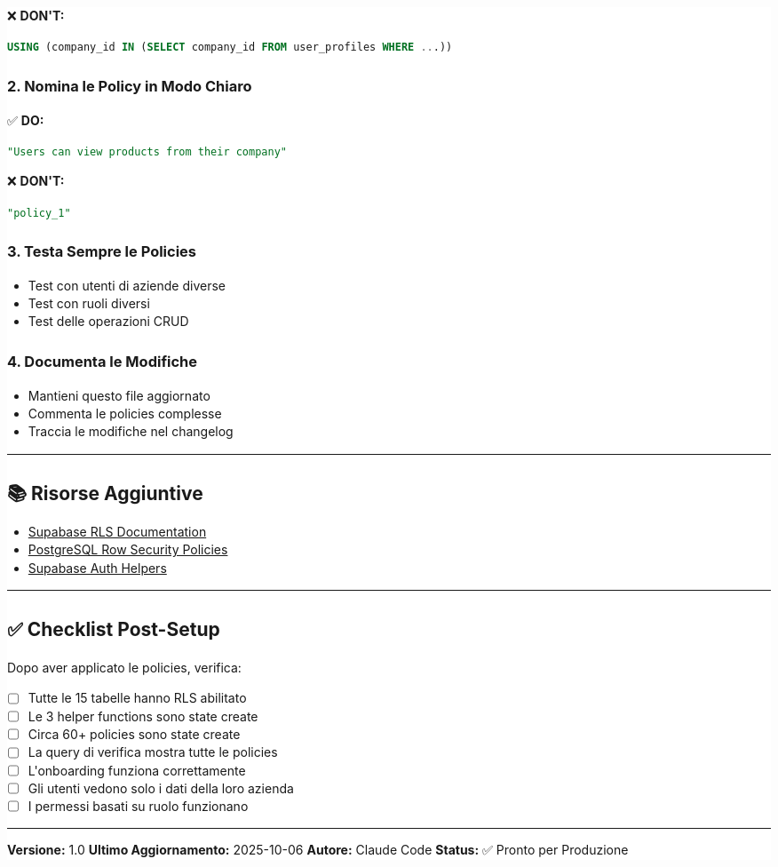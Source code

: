 ❌ **DON'T:**
```sql
USING (company_id IN (SELECT company_id FROM user_profiles WHERE ...))
```

### 2. Nomina le Policy in Modo Chiaro
✅ **DO:**
```sql
"Users can view products from their company"
```

❌ **DON'T:**
```sql
"policy_1"
```

### 3. Testa Sempre le Policies
- Test con utenti di aziende diverse
- Test con ruoli diversi
- Test delle operazioni CRUD

### 4. Documenta le Modifiche
- Mantieni questo file aggiornato
- Commenta le policies complesse
- Traccia le modifiche nel changelog

---

## 📚 Risorse Aggiuntive

- [Supabase RLS Documentation](https://supabase.com/docs/guides/auth/row-level-security)
- [PostgreSQL Row Security Policies](https://www.postgresql.org/docs/current/ddl-rowsecurity.html)
- [Supabase Auth Helpers](https://supabase.com/docs/guides/auth/auth-helpers)

---

## ✅ Checklist Post-Setup

Dopo aver applicato le policies, verifica:

- [ ] Tutte le 15 tabelle hanno RLS abilitato
- [ ] Le 3 helper functions sono state create
- [ ] Circa 60+ policies sono state create
- [ ] La query di verifica mostra tutte le policies
- [ ] L'onboarding funziona correttamente
- [ ] Gli utenti vedono solo i dati della loro azienda
- [ ] I permessi basati su ruolo funzionano

---

**Versione:** 1.0
**Ultimo Aggiornamento:** 2025-10-06
**Autore:** Claude Code
**Status:** ✅ Pronto per Produzione
